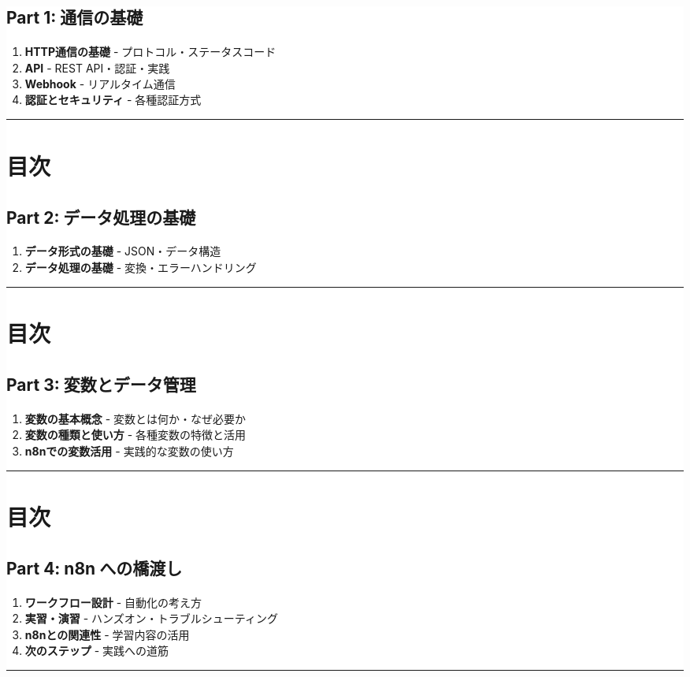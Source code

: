 ## Part 1: 通信の基礎

<div class="card animated">
  <ol>
    <li><strong>HTTP通信の基礎</strong> - プロトコル・ステータスコード</li>
    <li><strong>API</strong> - REST API・認証・実践</li>
    <li><strong>Webhook</strong> - リアルタイム通信</li>
    <li><strong>認証とセキュリティ</strong> - 各種認証方式</li>
  </ol>
</div>

---

# 目次

## Part 2: データ処理の基礎

<div class="card animated">
  <ol>
    <li><strong>データ形式の基礎</strong> - JSON・データ構造</li>
    <li><strong>データ処理の基礎</strong> - 変換・エラーハンドリング</li>
  </ol>
</div>

---

# 目次

## Part 3: 変数とデータ管理

<div class="card animated">
  <ol>
    <li><strong>変数の基本概念</strong> - 変数とは何か・なぜ必要か</li>
    <li><strong>変数の種類と使い方</strong> - 各種変数の特徴と活用</li>
    <li><strong>n8nでの変数活用</strong> - 実践的な変数の使い方</li>
  </ol>
</div>

---

# 目次

## Part 4: n8n への橋渡し

<div class="card animated">
  <ol>
    <li><strong>ワークフロー設計</strong> - 自動化の考え方</li>
    <li><strong>実習・演習</strong> - ハンズオン・トラブルシューティング</li>
    <li><strong>n8nとの関連性</strong> - 学習内容の活用</li>
    <li><strong>次のステップ</strong> - 実践への道筋</li>
  </ol>
</div>

---
